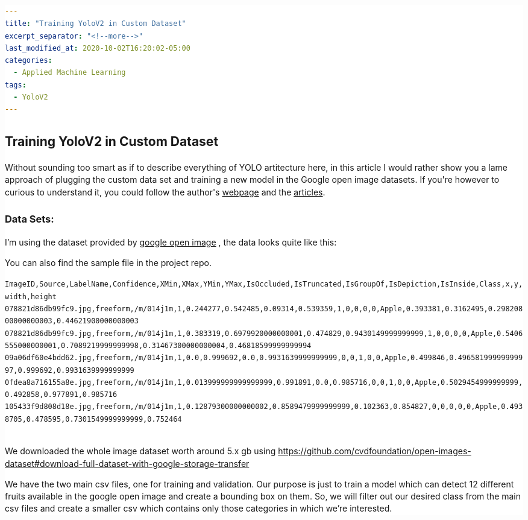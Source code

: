 ```yaml
---
title: "Training YoloV2 in Custom Dataset"
excerpt_separator: "<!--more-->"
last_modified_at: 2020-10-02T16:20:02-05:00
categories:
  - Applied Machine Learning
tags:
  - YoloV2
---
```


## Training YoloV2 in Custom Dataset

Without sounding too smart as if to describe everything of YOLO artitecture here, in this article I would rather show you a lame approach of plugging the custom data set and training a new model in the Google open image datasets. If you're however to curious to understand it, you could follow the author's [webpage](https://pjreddie.com/darknet/yolo/) and the [articles](https://pjreddie.com/publications/). 


### Data Sets: 
I’m using the dataset provided by [google open image](https://storage.googleapis.com/openimages/web/index.html) , the data looks quite like this: 

You can also find the sample file in the project repo. 

```
ImageID,Source,LabelName,Confidence,XMin,XMax,YMin,YMax,IsOccluded,IsTruncated,IsGroupOf,IsDepiction,IsInside,Class,x,y,width,height
078821d86db99fc9.jpg,freeform,/m/014j1m,1,0.244277,0.542485,0.09314,0.539359,1,0,0,0,0,Apple,0.393381,0.3162495,0.29820800000000003,0.44621900000000003
078821d86db99fc9.jpg,freeform,/m/014j1m,1,0.383319,0.6979920000000001,0.474829,0.9430149999999999,1,0,0,0,0,Apple,0.5406555000000001,0.7089219999999998,0.31467300000000004,0.46818599999999994
09a06df60e4bdd62.jpg,freeform,/m/014j1m,1,0.0,0.999692,0.0,0.9931639999999999,0,0,1,0,0,Apple,0.499846,0.49658199999999997,0.999692,0.9931639999999999
0fdea8a716155a8e.jpg,freeform,/m/014j1m,1,0.013999999999999999,0.991891,0.0,0.985716,0,0,1,0,0,Apple,0.5029454999999999,0.492858,0.977891,0.985716
105433f9d808d18e.jpg,freeform,/m/014j1m,1,0.12879300000000002,0.8589479999999999,0.102363,0.854827,0,0,0,0,0,Apple,0.4938705,0.478595,0.7301549999999999,0.752464


```


We downloaded the whole image dataset worth around 5.x gb using https://github.com/cvdfoundation/open-images-dataset#download-full-dataset-with-google-storage-transfer 

We have the two main csv files, one for training and validation. Our purpose is just to train a model which can detect 12 different fruits available in the google open image and create a bounding box on them. So, we will filter out our desired class from the main csv files and create a smaller csv which contains only those categories in which we’re interested.  

